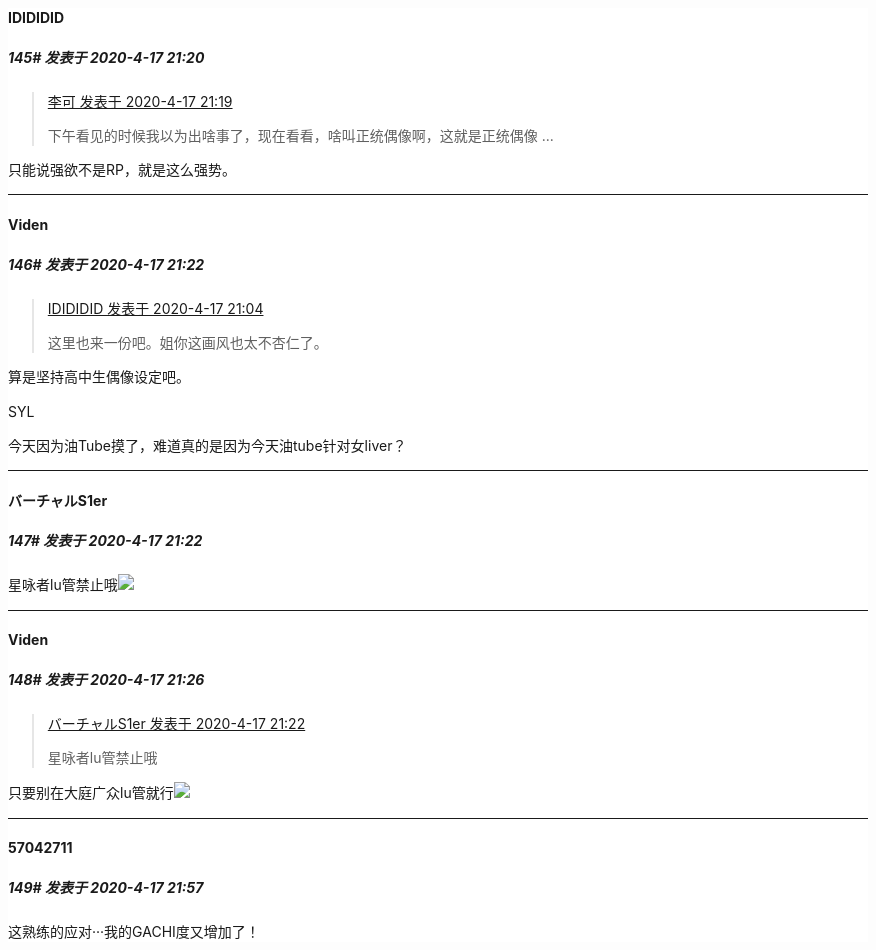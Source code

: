####  IDIDIDID  
##### 145#       发表于 2020-4-17 21:20


<blockquote><a href="httphttps://bbs.saraba1st.com/2b/forum.php?mod=redirect&amp;goto=findpost&amp;pid=47118379&amp;ptid=1914375" target="_blank">李可 发表于 2020-4-17 21:19</a>

下午看见的时候我以为出啥事了，现在看看，啥叫正统偶像啊，这就是正统偶像 ...</blockquote>
只能说强欲不是RP，就是这么强势。


-----

####  Viden  
##### 146#       发表于 2020-4-17 21:22


<blockquote><a href="httphttps://bbs.saraba1st.com/2b/forum.php?mod=redirect&amp;goto=findpost&amp;pid=47118247&amp;ptid=1914375" target="_blank">IDIDIDID 发表于 2020-4-17 21:04</a>

这里也来一份吧。姐你这画风也太不杏仁了。</blockquote>
算是坚持高中生偶像设定吧。

SYL

今天因为油Tube摸了，难道真的是因为今天油tube针对女liver？


-----

####  バーチャルS1er  
##### 147#       发表于 2020-4-17 21:22


星咏者lu管禁止哦<img src="https://static.saraba1st.com/image/smiley/face2017/245.png" referrerpolicy="no-referrer">


-----

####  Viden  
##### 148#       发表于 2020-4-17 21:26


<blockquote><a href="httphttps://bbs.saraba1st.com/2b/forum.php?mod=redirect&amp;goto=findpost&amp;pid=47118407&amp;ptid=1914375" target="_blank">バーチャルS1er 发表于 2020-4-17 21:22</a>

星咏者lu管禁止哦</blockquote>
只要别在大庭广众lu管就行<img src="https://static.saraba1st.com/image/smiley/face2017/009.gif" referrerpolicy="no-referrer">


-----

####  57042711  
##### 149#       发表于 2020-4-17 21:57


这熟练的应对···我的GACHI度又增加了！
